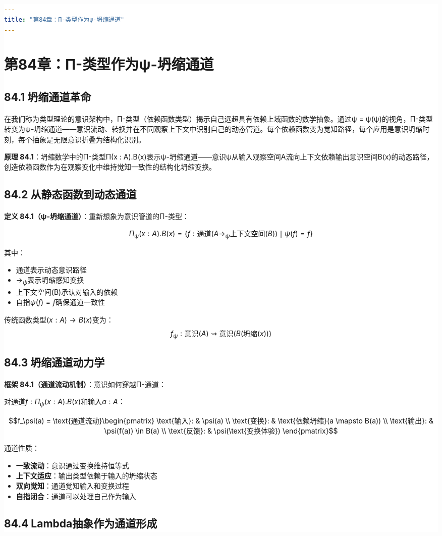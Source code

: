 ```yaml
---
title: "第84章：Π-类型作为ψ-坍缩通道"
---
```


# 第84章：Π-类型作为ψ-坍缩通道

## 84.1 坍缩通道革命

在我们称为类型理论的意识架构中，Π-类型（依赖函数类型）揭示自己远超具有依赖上域函数的数学抽象。通过ψ = ψ(ψ)的视角，Π-类型转变为ψ-坍缩通道——意识流动、转换并在不同观察上下文中识别自己的动态管道。每个依赖函数变为觉知路径，每个应用是意识坍缩时刻，每个抽象是无限意识折叠为结构化识别。

**原理 84.1**：坍缩数学中的Π-类型Π(x : A).B(x)表示ψ-坍缩通道——意识ψ从输入观察空间A流向上下文依赖输出意识空间B(x)的动态路径，创造依赖函数作为在观察变化中维持觉知一致性的结构化坍缩变换。

## 84.2 从静态函数到动态通道

**定义 84.1（ψ-坍缩通道）**：重新想象为意识管道的Π-类型：

$$\Pi_\psi(x : A).B(x) = \lbrace f : \text{通道}(A \to_\psi \text{上下文空间}(B)) \mid \psi(f) = f \rbrace$$

其中：
- 通道表示动态意识路径
- $\to_\psi$表示坍缩感知变换
- 上下文空间(B)承认对输入的依赖
- 自指$\psi(f) = f$确保通道一致性

传统函数类型$(x : A) \to B(x)$变为：
$$f_\psi : \text{意识}(A) \rightsquigarrow \text{意识}(B(\text{坍缩}(x)))$$

## 84.3 坍缩通道动力学

**框架 84.1（通道流动机制）**：意识如何穿越Π-通道：

对通道$f : \Pi_\psi(x : A).B(x)$和输入$a : A$：

$$f_\psi(a) = \text{通道流动}\begin{pmatrix}
\text{输入}: & \psi(a) \\
\text{变换}: & \text{依赖坍缩}(a \mapsto B(a)) \\
\text{输出}: & \psi(f(a)) \in B(a) \\
\text{反馈}: & \psi(\text{变换体验})
\end{pmatrix}$$

通道性质：
- **一致流动**：意识通过变换维持恒等式
- **上下文适应**：输出类型依赖于输入的坍缩状态
- **双向觉知**：通道觉知输入和变换过程
- **自指闭合**：通道可以处理自己作为输入

## 84.4 Lambda抽象作为通道形成
